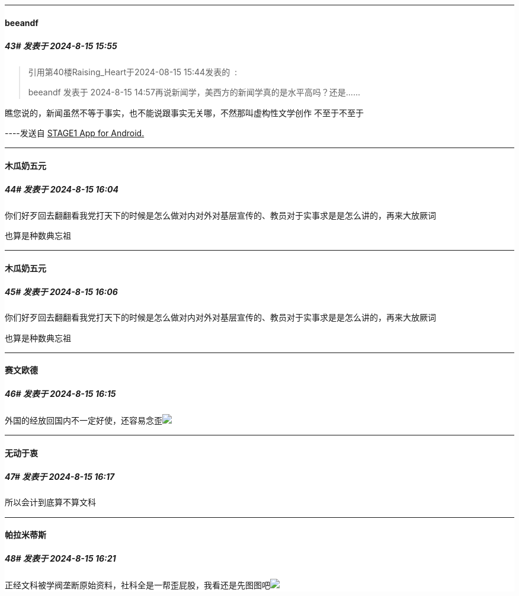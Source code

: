 *****

####  beeandf  
##### 43#       发表于 2024-8-15 15:55

<blockquote>引用第40楼Raising_Heart于2024-08-15 15:44发表的  :

beeandf 发表于 2024-8-15 14:57再说新闻学，美西方的新闻学真的是水平高吗？还是......</blockquote>

瞧您说的，新闻虽然不等于事实，也不能说跟事实无关哪，不然那叫虚构性文学创作
不至于不至于

----发送自 [STAGE1 App for Android.](http://stage1.5j4m.com/?1.37)


*****

####  木瓜奶五元  
##### 44#       发表于 2024-8-15 16:04

你们好歹回去翻翻看我党打天下的时候是怎么做对内对外对基层宣传的、教员对于实事求是是怎么讲的，再来大放厥词

也算是种数典忘祖

*****

####  木瓜奶五元  
##### 45#       发表于 2024-8-15 16:06

你们好歹回去翻翻看我党打天下的时候是怎么做对内对外对基层宣传的、教员对于实事求是是怎么讲的，再来大放厥词

也算是种数典忘祖


*****

####  赛文欧德  
##### 46#       发表于 2024-8-15 16:15

外国的经放回国内不一定好使，还容易念歪<img src="https://static.saraba1st.com/image/smiley/face2017/067.png" referrerpolicy="no-referrer">

*****

####  无动于衷  
##### 47#       发表于 2024-8-15 16:17

所以会计到底算不算文科


*****

####  帕拉米蒂斯  
##### 48#       发表于 2024-8-15 16:21

正经文科被学阀垄断原始资料，社科全是一帮歪屁股，我看还是先图图吧<img src="https://static.saraba1st.com/image/smiley/face2017/086.png" referrerpolicy="no-referrer">

